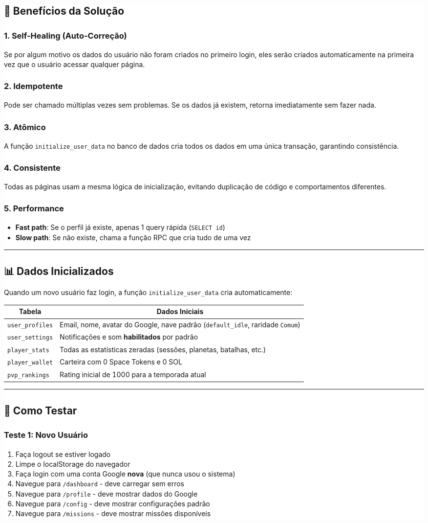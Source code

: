 
## 🎁 Benefícios da Solução

### 1. **Self-Healing (Auto-Correção)**
Se por algum motivo os dados do usuário não foram criados no primeiro login, eles serão criados automaticamente na primeira vez que o usuário acessar qualquer página.

### 2. **Idempotente**
Pode ser chamado múltiplas vezes sem problemas. Se os dados já existem, retorna imediatamente sem fazer nada.

### 3. **Atômico**
A função `initialize_user_data` no banco de dados cria todos os dados em uma única transação, garantindo consistência.

### 4. **Consistente**
Todas as páginas usam a mesma lógica de inicialização, evitando duplicação de código e comportamentos diferentes.

### 5. **Performance**
- **Fast path**: Se o perfil já existe, apenas 1 query rápida (`SELECT id`)
- **Slow path**: Se não existe, chama a função RPC que cria tudo de uma vez

---

## 📊 Dados Inicializados

Quando um novo usuário faz login, a função `initialize_user_data` cria automaticamente:

| Tabela | Dados Iniciais |
|--------|----------------|
| `user_profiles` | Email, nome, avatar do Google, nave padrão (`default_idle`, raridade `Comum`) |
| `user_settings` | Notificações e som **habilitados** por padrão |
| `player_stats` | Todas as estatísticas zeradas (sessões, planetas, batalhas, etc.) |
| `player_wallet` | Carteira com 0 Space Tokens e 0 SOL |
| `pvp_rankings` | Rating inicial de 1000 para a temporada atual |

---

## 🧪 Como Testar

### Teste 1: Novo Usuário
1. Faça logout se estiver logado
2. Limpe o localStorage do navegador
3. Faça login com uma conta Google **nova** (que nunca usou o sistema)
4. Navegue para `/dashboard` - deve carregar sem erros
5. Navegue para `/profile` - deve mostrar dados do Google
6. Navegue para `/config` - deve mostrar configurações padrão
7. Navegue para `/missions` - deve mostrar missões disponíveis
